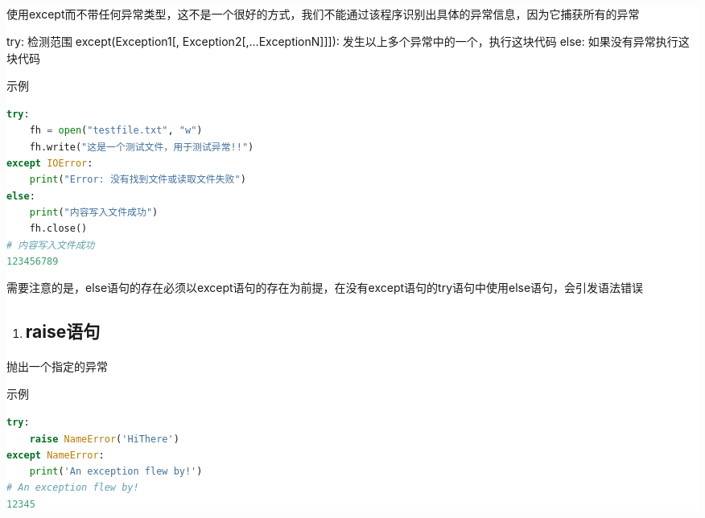 使用except而不带任何异常类型，这不是一个很好的方式，我们不能通过该程序识别出具体的异常信息，因为它捕获所有的异常

try: 检测范围
except(Exception1[, Exception2[,…ExceptionN]]]): 发生以上多个异常中的一个，执行这块代码
else: 如果没有异常执行这块代码

示例

```python
try:
    fh = open("testfile.txt", "w")
    fh.write("这是一个测试文件，用于测试异常!!")
except IOError:
    print("Error: 没有找到文件或读取文件失败")
else:
    print("内容写入文件成功")
    fh.close()
# 内容写入文件成功
123456789
```

需要注意的是，else语句的存在必须以except语句的存在为前提，在没有except语句的try语句中使用else语句，会引发语法错误

1. ## raise语句

抛出一个指定的异常

示例

```python
try:
    raise NameError('HiThere')
except NameError:
    print('An exception flew by!')   
# An exception flew by!
12345
```

